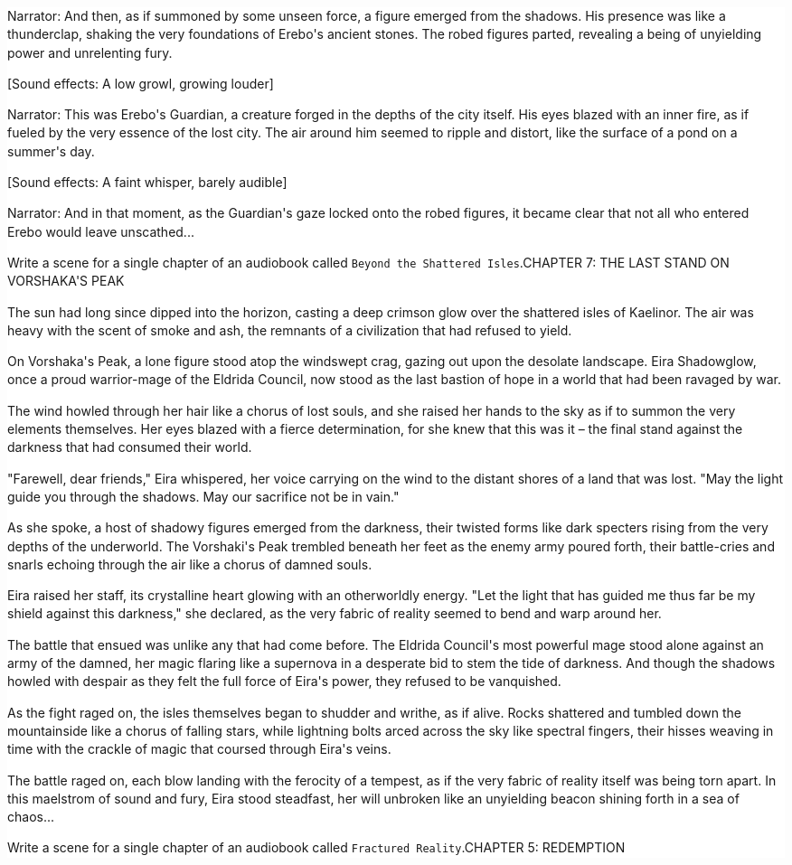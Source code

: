 Narrator: And then, as if summoned by some unseen force, a figure emerged from the shadows. His presence was like a thunderclap, shaking the very foundations of Erebo's ancient stones. The robed figures parted, revealing a being of unyielding power and unrelenting fury.

[Sound effects: A low growl, growing louder]

Narrator: This was Erebo's Guardian, a creature forged in the depths of the city itself. His eyes blazed with an inner fire, as if fueled by the very essence of the lost city. The air around him seemed to ripple and distort, like the surface of a pond on a summer's day.

[Sound effects: A faint whisper, barely audible]

Narrator: And in that moment, as the Guardian's gaze locked onto the robed figures, it became clear that not all who entered Erebo would leave unscathed...<end>

Write a scene for a single chapter of an audiobook called `Beyond the Shattered Isles`.<start>CHAPTER 7: THE LAST STAND ON VORSHAKA'S PEAK

The sun had long since dipped into the horizon, casting a deep crimson glow over the shattered isles of Kaelinor. The air was heavy with the scent of smoke and ash, the remnants of a civilization that had refused to yield.

On Vorshaka's Peak, a lone figure stood atop the windswept crag, gazing out upon the desolate landscape. Eira Shadowglow, once a proud warrior-mage of the Eldrida Council, now stood as the last bastion of hope in a world that had been ravaged by war.

The wind howled through her hair like a chorus of lost souls, and she raised her hands to the sky as if to summon the very elements themselves. Her eyes blazed with a fierce determination, for she knew that this was it – the final stand against the darkness that had consumed their world.

"Farewell, dear friends," Eira whispered, her voice carrying on the wind to the distant shores of a land that was lost. "May the light guide you through the shadows. May our sacrifice not be in vain."

As she spoke, a host of shadowy figures emerged from the darkness, their twisted forms like dark specters rising from the very depths of the underworld. The Vorshaki's Peak trembled beneath her feet as the enemy army poured forth, their battle-cries and snarls echoing through the air like a chorus of damned souls.

Eira raised her staff, its crystalline heart glowing with an otherworldly energy. "Let the light that has guided me thus far be my shield against this darkness," she declared, as the very fabric of reality seemed to bend and warp around her.

The battle that ensued was unlike any that had come before. The Eldrida Council's most powerful mage stood alone against an army of the damned, her magic flaring like a supernova in a desperate bid to stem the tide of darkness. And though the shadows howled with despair as they felt the full force of Eira's power, they refused to be vanquished.

As the fight raged on, the isles themselves began to shudder and writhe, as if alive. Rocks shattered and tumbled down the mountainside like a chorus of falling stars, while lightning bolts arced across the sky like spectral fingers, their hisses weaving in time with the crackle of magic that coursed through Eira's veins.

The battle raged on, each blow landing with the ferocity of a tempest, as if the very fabric of reality itself was being torn apart. In this maelstrom of sound and fury, Eira stood steadfast, her will unbroken like an unyielding beacon shining forth in a sea of chaos...<end>

Write a scene for a single chapter of an audiobook called `Fractured Reality`.<start>CHAPTER 5: REDEMPTION
